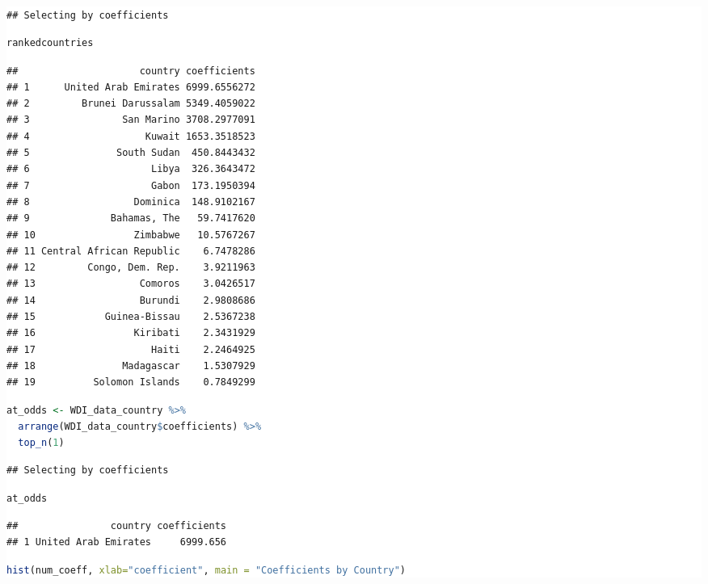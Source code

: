 ```
## Selecting by coefficients
```

```r
rankedcountries
```

```
##                     country coefficients
## 1      United Arab Emirates 6999.6556272
## 2         Brunei Darussalam 5349.4059022
## 3                San Marino 3708.2977091
## 4                    Kuwait 1653.3518523
## 5               South Sudan  450.8443432
## 6                     Libya  326.3643472
## 7                     Gabon  173.1950394
## 8                  Dominica  148.9102167
## 9              Bahamas, The   59.7417620
## 10                 Zimbabwe   10.5767267
## 11 Central African Republic    6.7478286
## 12         Congo, Dem. Rep.    3.9211963
## 13                  Comoros    3.0426517
## 14                  Burundi    2.9808686
## 15            Guinea-Bissau    2.5367238
## 16                 Kiribati    2.3431929
## 17                    Haiti    2.2464925
## 18               Madagascar    1.5307929
## 19          Solomon Islands    0.7849299
```

```r
at_odds <- WDI_data_country %>%
  arrange(WDI_data_country$coefficients) %>% 
  top_n(1)
```

```
## Selecting by coefficients
```

```r
at_odds
```

```
##                country coefficients
## 1 United Arab Emirates     6999.656
```

```r
hist(num_coeff, xlab="coefficient", main = "Coefficients by Country")
```
